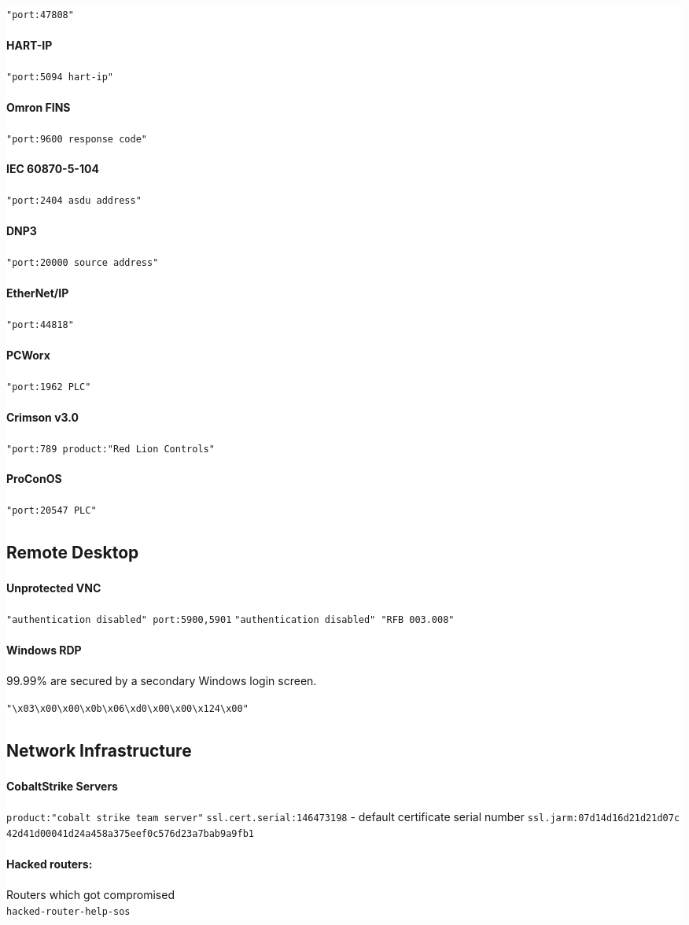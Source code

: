 `"port:47808"`

#### HART-IP

`"port:5094 hart-ip"`

#### Omron FINS

`"port:9600 response code"`

#### IEC 60870-5-104

`"port:2404 asdu address"`

#### DNP3

`"port:20000 source address"`

#### EtherNet/IP

`"port:44818"`

#### PCWorx

`"port:1962 PLC"`

#### Crimson v3.0

`"port:789 product:"Red Lion Controls"`

#### ProConOS

`"port:20547 PLC"`

## Remote Desktop

#### Unprotected VNC

`"authentication disabled" port:5900,5901` `"authentication disabled" "RFB 003.008"`

#### Windows RDP

99.99% are secured by a secondary Windows login screen.

`"\x03\x00\x00\x0b\x06\xd0\x00\x00\x124\x00"`

## Network Infrastructure

#### CobaltStrike Servers

`product:"cobalt strike team server"` `ssl.cert.serial:146473198` - default certificate serial number `ssl.jarm:07d14d16d21d21d07c42d41d00041d24a458a375eef0c576d23a7bab9a9fb1`

#### Hacked routers:

Routers which got compromised\
`hacked-router-help-sos`
